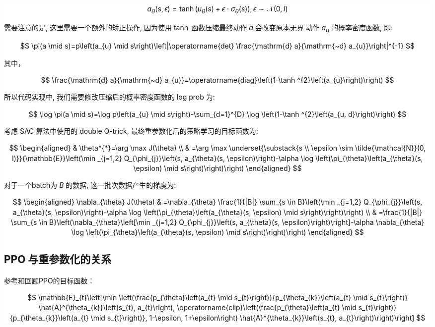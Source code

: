 $$
a_{\theta}(s, \epsilon)=\tanh \left(\mu_{\theta}(s)+\epsilon \cdot \sigma_{\theta}(s)\right), \epsilon \sim \mathcal{N}(0, I)
$$

需要注意的是, 这里需要一个额外的矫正操作, 因为使用 $\tanh$ 函数压缩最终动作 $a$ 会改变原本无界 动作 $a_{u}$ 的概率密度函数, 即:

$$
\pi(a \mid s)=p\left(a_{u} \mid s\right)\left|\operatorname{det} \frac{\mathrm{d} a}{\mathrm{~d} a_{u}}\right|^{-1}
$$

其中，

$$
\frac{\mathrm{d} a}{\mathrm{~d} a_{u}}=\operatorname{diag}\left(1-\tanh ^{2}\left(a_{u}\right)\right)
$$

所以代码实现中, 我们需要修改压缩后的概率密度函数的 log prob 为:

$$
\log \pi(a \mid s)=\log p\left(a_{u} \mid s\right)-\sum_{d=1}^{D} \log \left(1-\tanh ^{2}\left(a_{u, d}\right)\right)
$$

考虑 SAC 算法中使用的 double Q-trick, 最终重参数化后的策略学习的目标函数为:

$$
\begin{aligned}
& \theta^{*}=\arg \max J(\theta) \\
& =\arg \max \underset{\substack{s \\ \epsilon \sim \tilde{\mathcal{N}}(0, l)}}{\mathbb{E}}\left(\min _{j=1,2} Q_{\phi_{j}}\left(s, a_{\theta}(s, \epsilon)\right)-\alpha \log \left(\pi_{\theta}\left(a_{\theta}(s, \epsilon) \mid s\right)\right)\right) 
\end{aligned}
$$

对于一个batch为 $B$ 的数据, 这一批次数据产生的梯度为:

$$
\begin{aligned}
\nabla_{\theta} J(\theta) & =\nabla_{\theta} \frac{1}{|B|} \sum_{s \in B}\left(\min _{j=1,2} Q_{\phi_{j}}\left(s, a_{\theta}(s, \epsilon)\right)-\alpha \log \left(\pi_{\theta}\left(a_{\theta}(s, \epsilon) \mid s\right)\right)\right) \\
& =\frac{1}{|B|} \sum_{s \in B}\left(\nabla_{\theta}\left[\min _{j=1,2} Q_{\phi_{j}}\left(s, a_{\theta}(s, \epsilon)\right)\right]-\alpha \nabla_{\theta} \log \left(\pi_{\theta}\left(a_{\theta}(s, \epsilon) \mid s\right)\right)\right)
\end{aligned}
$$

## PPO 与重参数化的关系

参考和回顾PPO的目标函数：

$$
\mathbb{E}_{t}\left[\min \left(\frac{p_{\theta}\left(a_{t} \mid s_{t}\right)}{p_{\theta_{k}}\left(a_{t} \mid s_{t}\right)} \hat{A}^{\theta_{k}}\left(s_{t}, a_{t}\right), \operatorname{clip}\left(\frac{p_{\theta}\left(a_{t} \mid s_{t}\right)}{p_{\theta_{k}}\left(a_{t} \mid s_{t}\right)}, 1-\epsilon, 1+\epsilon\right) \hat{A}^{\theta_{k}}\left(s_{t}, a_{t}\right)\right)\right]
$$
